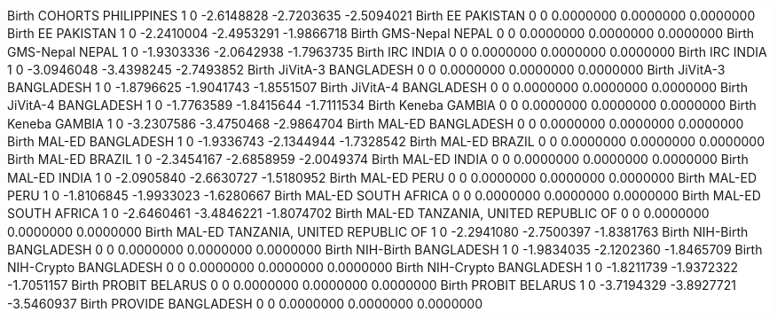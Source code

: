 Birth       COHORTS          PHILIPPINES                    1                    0                 -2.6148828   -2.7203635   -2.5094021
Birth       EE               PAKISTAN                       0                    0                  0.0000000    0.0000000    0.0000000
Birth       EE               PAKISTAN                       1                    0                 -2.2410004   -2.4953291   -1.9866718
Birth       GMS-Nepal        NEPAL                          0                    0                  0.0000000    0.0000000    0.0000000
Birth       GMS-Nepal        NEPAL                          1                    0                 -1.9303336   -2.0642938   -1.7963735
Birth       IRC              INDIA                          0                    0                  0.0000000    0.0000000    0.0000000
Birth       IRC              INDIA                          1                    0                 -3.0946048   -3.4398245   -2.7493852
Birth       JiVitA-3         BANGLADESH                     0                    0                  0.0000000    0.0000000    0.0000000
Birth       JiVitA-3         BANGLADESH                     1                    0                 -1.8796625   -1.9041743   -1.8551507
Birth       JiVitA-4         BANGLADESH                     0                    0                  0.0000000    0.0000000    0.0000000
Birth       JiVitA-4         BANGLADESH                     1                    0                 -1.7763589   -1.8415644   -1.7111534
Birth       Keneba           GAMBIA                         0                    0                  0.0000000    0.0000000    0.0000000
Birth       Keneba           GAMBIA                         1                    0                 -3.2307586   -3.4750468   -2.9864704
Birth       MAL-ED           BANGLADESH                     0                    0                  0.0000000    0.0000000    0.0000000
Birth       MAL-ED           BANGLADESH                     1                    0                 -1.9336743   -2.1344944   -1.7328542
Birth       MAL-ED           BRAZIL                         0                    0                  0.0000000    0.0000000    0.0000000
Birth       MAL-ED           BRAZIL                         1                    0                 -2.3454167   -2.6858959   -2.0049374
Birth       MAL-ED           INDIA                          0                    0                  0.0000000    0.0000000    0.0000000
Birth       MAL-ED           INDIA                          1                    0                 -2.0905840   -2.6630727   -1.5180952
Birth       MAL-ED           PERU                           0                    0                  0.0000000    0.0000000    0.0000000
Birth       MAL-ED           PERU                           1                    0                 -1.8106845   -1.9933023   -1.6280667
Birth       MAL-ED           SOUTH AFRICA                   0                    0                  0.0000000    0.0000000    0.0000000
Birth       MAL-ED           SOUTH AFRICA                   1                    0                 -2.6460461   -3.4846221   -1.8074702
Birth       MAL-ED           TANZANIA, UNITED REPUBLIC OF   0                    0                  0.0000000    0.0000000    0.0000000
Birth       MAL-ED           TANZANIA, UNITED REPUBLIC OF   1                    0                 -2.2941080   -2.7500397   -1.8381763
Birth       NIH-Birth        BANGLADESH                     0                    0                  0.0000000    0.0000000    0.0000000
Birth       NIH-Birth        BANGLADESH                     1                    0                 -1.9834035   -2.1202360   -1.8465709
Birth       NIH-Crypto       BANGLADESH                     0                    0                  0.0000000    0.0000000    0.0000000
Birth       NIH-Crypto       BANGLADESH                     1                    0                 -1.8211739   -1.9372322   -1.7051157
Birth       PROBIT           BELARUS                        0                    0                  0.0000000    0.0000000    0.0000000
Birth       PROBIT           BELARUS                        1                    0                 -3.7194329   -3.8927721   -3.5460937
Birth       PROVIDE          BANGLADESH                     0                    0                  0.0000000    0.0000000    0.0000000